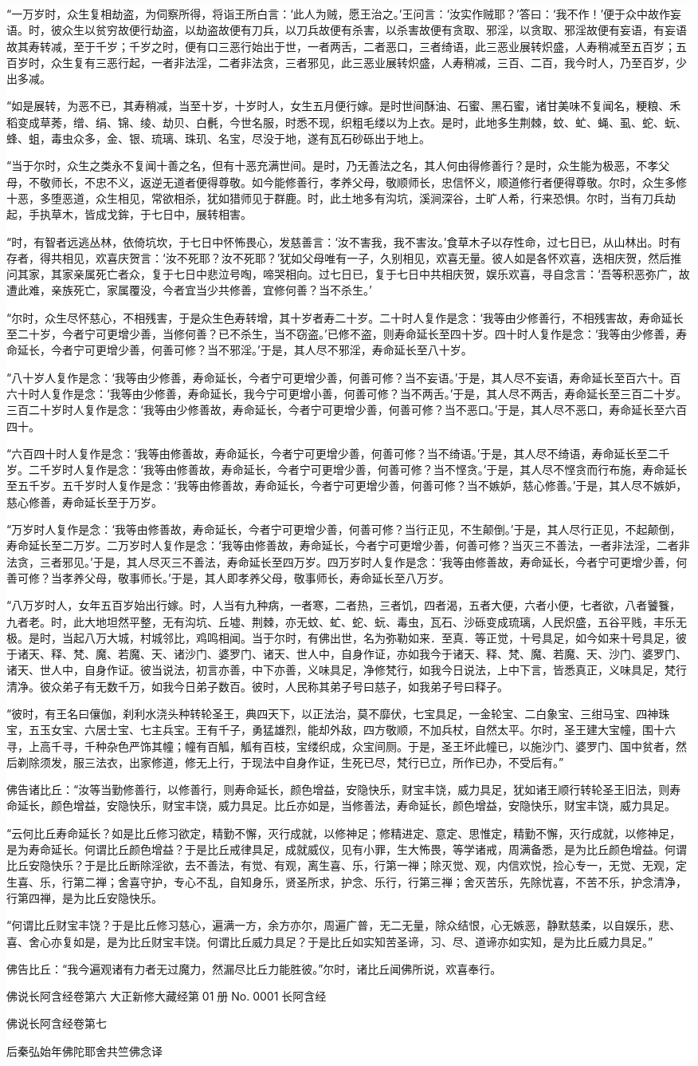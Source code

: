   “一万岁时，众生复相劫盗，为伺察所得，将诣王所白言：‘此人为贼，愿王治之。’王问言：‘汝实作贼耶？’答曰：‘我不作！’便于众中故作妄语。时，彼众生以贫穷故便行劫盗，以劫盗故便有刀兵，以刀兵故便有杀害，以杀害故便有贪取、邪淫，以贪取、邪淫故便有妄语，有妄语故其寿转减，至于千岁；千岁之时，便有口三恶行始出于世，一者两舌，二者恶口，三者绮语，此三恶业展转炽盛，人寿稍减至五百岁；五百岁时，众生复有三恶行起，一者非法淫，二者非法贪，三者邪见，此三恶业展转炽盛，人寿稍减，三百、二百，我今时人，乃至百岁，少出多减。

  “如是展转，为恶不已，其寿稍减，当至十岁，十岁时人，女生五月便行嫁。是时世间酥油、石蜜、黑石蜜，诸甘美味不复闻名，粳粮、禾稻变成草莠，缯、绢、锦、绫、劫贝、白㲲，今世名服，时悉不现，织粗毛缕以为上衣。是时，此地多生荆棘，蚊、虻、蝇、虱、蛇、蚖、蜂、蛆，毒虫众多，金、银、琉璃、珠玑、名宝，尽没于地，遂有瓦石砂砾出于地上。

  “当于尔时，众生之类永不复闻十善之名，但有十恶充满世间。是时，乃无善法之名，其人何由得修善行？是时，众生能为极恶，不孝父母，不敬师长，不忠不义，返逆无道者便得尊敬。如今能修善行，孝养父母，敬顺师长，忠信怀义，顺道修行者便得尊敬。尔时，众生多修十恶，多堕恶道，众生相见，常欲相杀，犹如猎师见于群鹿。时，此土地多有沟坑，溪涧深谷，土旷人希，行来恐惧。尔时，当有刀兵劫起，手执草木，皆成戈鉾，于七日中，展转相害。

  “时，有智者远逃丛林，依倚坑坎，于七日中怀怖畏心，发慈善言：‘汝不害我，我不害汝。’食草木子以存性命，过七日已，从山林出。时有存者，得共相见，欢喜庆贺言：‘汝不死耶？汝不死耶？’犹如父母唯有一子，久别相见，欢喜无量。彼人如是各怀欢喜，迭相庆贺，然后推问其家，其家亲属死亡者众，复于七日中悲泣号啕，啼哭相向。过七日已，复于七日中共相庆贺，娱乐欢喜，寻自念言：‘吾等积恶弥广，故遭此难，亲族死亡，家属覆没，今者宜当少共修善，宜修何善？当不杀生。’

  “尔时，众生尽怀慈心，不相残害，于是众生色寿转增，其十岁者寿二十岁。二十时人复作是念：‘我等由少修善行，不相残害故，寿命延长至二十岁，今者宁可更增少善，当修何善？已不杀生，当不窃盗。’已修不盗，则寿命延长至四十岁。四十时人复作是念：‘我等由少修善，寿命延长，今者宁可更增少善，何善可修？当不邪淫。’于是，其人尽不邪淫，寿命延长至八十岁。

  “八十岁人复作是念：‘我等由少修善，寿命延长，今者宁可更增少善，何善可修？当不妄语。’于是，其人尽不妄语，寿命延长至百六十。百六十时人复作是念：‘我等由少修善，寿命延长，我今宁可更增小善，何善可修？当不两舌。’于是，其人尽不两舌，寿命延长至三百二十岁。三百二十岁时人复作是念：‘我等由少修善故，寿命延长，今者宁可更增少善，何善可修？当不恶口。’于是，其人尽不恶口，寿命延长至六百四十。

  “六百四十时人复作是念：‘我等由修善故，寿命延长，今者宁可更增少善，何善可修？当不绮语。’于是，其人尽不绮语，寿命延长至二千岁。二千岁时人复作是念：‘我等由修善故，寿命延长，今者宁可更增少善，何善可修？当不悭贪。’于是，其人尽不悭贪而行布施，寿命延长至五千岁。五千岁时人复作是念：‘我等由修善故，寿命延长，今者宁可更增少善，何善可修？当不嫉妒，慈心修善。’于是，其人尽不嫉妒，慈心修善，寿命延长至于万岁。

  “万岁时人复作是念：‘我等由修善故，寿命延长，今者宁可更增少善，何善可修？当行正见，不生颠倒。’于是，其人尽行正见，不起颠倒，寿命延长至二万岁。二万岁时人复作是念：‘我等由修善故，寿命延长，今者宁可更增少善，何善可修？当灭三不善法，一者非法淫，二者非法贪，三者邪见。’于是，其人尽灭三不善法，寿命延长至四万岁。四万岁时人复作是念：‘我等由修善故，寿命延长，今者宁可更增少善，何善可修？当孝养父母，敬事师长。’于是，其人即孝养父母，敬事师长，寿命延长至八万岁。

  “八万岁时人，女年五百岁始出行嫁。时，人当有九种病，一者寒，二者热，三者饥，四者渴，五者大便，六者小便，七者欲，八者饕餮，九者老。时，此大地坦然平整，无有沟坑、丘墟、荆棘，亦无蚊、虻、蛇、蚖、毒虫，瓦石、沙砾变成琉璃，人民炽盛，五谷平贱，丰乐无极。是时，当起八万大城，村城邻比，鸡鸣相闻。当于尔时，有佛出世，名为弥勒如来．至真．等正觉，十号具足，如今如来十号具足，彼于诸天、释、梵、魔、若魔、天、诸沙门、婆罗门、诸天、世人中，自身作证，亦如我今于诸天、释、梵、魔、若魔、天、沙门、婆罗门、诸天、世人中，自身作证。彼当说法，初言亦善，中下亦善，义味具足，净修梵行，如我今日说法，上中下言，皆悉真正，义味具足，梵行清净。彼众弟子有无数千万，如我今日弟子数百。彼时，人民称其弟子号曰慈子，如我弟子号曰释子。

  “彼时，有王名曰儴伽，刹利水浇头种转轮圣王，典四天下，以正法治，莫不靡伏，七宝具足，一金轮宝、二白象宝、三绀马宝、四神珠宝，五玉女宝、六居士宝、七主兵宝。王有千子，勇猛雄烈，能却外敌，四方敬顺，不加兵杖，自然太平。尔时，圣王建大宝幢，围十六寻，上高千寻，千种杂色严饰其幢；幢有百觚，觚有百枝，宝缕织成，众宝间厕。于是，圣王坏此幢已，以施沙门、婆罗门、国中贫者，然后剃除须发，服三法衣，出家修道，修无上行，于现法中自身作证，生死已尽，梵行已立，所作已办，不受后有。”

  佛告诸比丘：“汝等当勤修善行，以修善行，则寿命延长，颜色增益，安隐快乐，财宝丰饶，威力具足，犹如诸王顺行转轮圣王旧法，则寿命延长，颜色增益，安隐快乐，财宝丰饶，威力具足。比丘亦如是，当修善法，寿命延长，颜色增益，安隐快乐，财宝丰饶，威力具足。

  “云何比丘寿命延长？如是比丘修习欲定，精勤不懈，灭行成就，以修神足；修精进定、意定、思惟定，精勤不懈，灭行成就，以修神足，是为寿命延长。何谓比丘颜色增益？于是比丘戒律具足，成就威仪，见有小罪，生大怖畏，等学诸戒，周满备悉，是为比丘颜色增益。何谓比丘安隐快乐？于是比丘断除淫欲，去不善法，有觉、有观，离生喜、乐，行第一禅；除灭觉、观，内信欢悦，捡心专一，无觉、无观，定生喜、乐，行第二禅；舍喜守护，专心不乱，自知身乐，贤圣所求，护念、乐行，行第三禅；舍灭苦乐，先除忧喜，不苦不乐，护念清净，行第四禅，是为比丘安隐快乐。

  “何谓比丘财宝丰饶？于是比丘修习慈心，遍满一方，余方亦尔，周遍广普，无二无量，除众结恨，心无嫉恶，静默慈柔，以自娱乐，悲、喜、舍心亦复如是，是为比丘财宝丰饶。何谓比丘威力具足？于是比丘如实知苦圣谛，习、尽、道谛亦如实知，是为比丘威力具足。”

  佛告比丘：“我今遍观诸有力者无过魔力，然漏尽比丘力能胜彼。”尔时，诸比丘闻佛所说，欢喜奉行。

  佛说长阿含经卷第六
大正新修大藏经第 01 册 No. 0001 长阿含经


  佛说长阿含经卷第七

  后秦弘始年佛陀耶舍共竺佛念译

